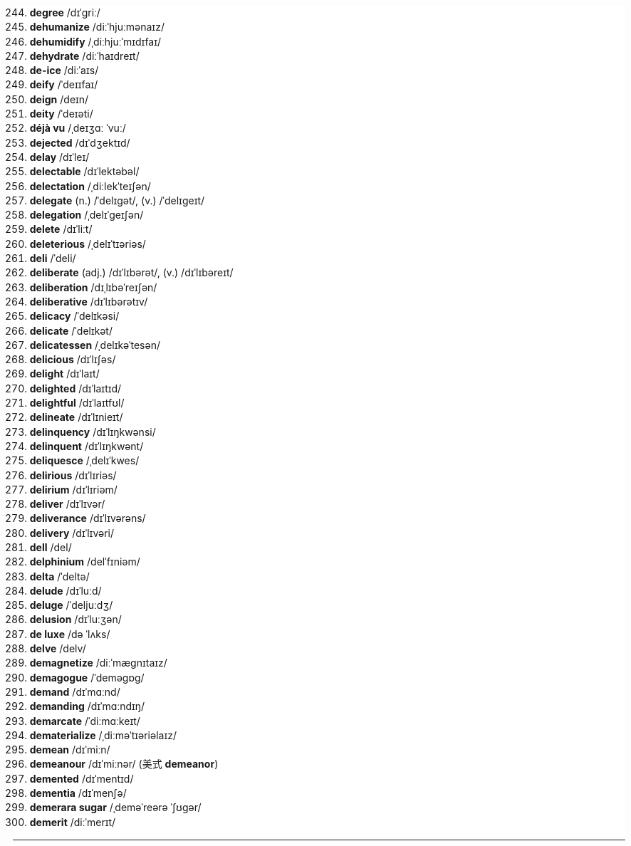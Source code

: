 244. **degree** /dɪˈɡriː/  
245. **dehumanize** /diːˈhjuːmənaɪz/  
246. **dehumidify** /ˌdiːhjuːˈmɪdɪfaɪ/  
247. **dehydrate** /diːˈhaɪdreɪt/  
248. **de-ice** /diːˈaɪs/  
249. **deify** /ˈdeɪɪfaɪ/  
250. **deign** /deɪn/  
251. **deity** /ˈdeɪəti/  
252. **déjà vu** /ˌdeɪʒɑː ˈvuː/  
253. **dejected** /dɪˈdʒektɪd/  
254. **delay** /dɪˈleɪ/  
255. **delectable** /dɪˈlektəbəl/  
256. **delectation** /ˌdiːlekˈteɪʃən/  
257. **delegate** (n.) /ˈdelɪɡət/, (v.) /ˈdelɪɡeɪt/  
258. **delegation** /ˌdelɪˈɡeɪʃən/  
259. **delete** /dɪˈliːt/  
260. **deleterious** /ˌdelɪˈtɪəriəs/  
261. **deli** /ˈdeli/  
262. **deliberate** (adj.) /dɪˈlɪbərət/, (v.) /dɪˈlɪbəreɪt/  
263. **deliberation** /dɪˌlɪbəˈreɪʃən/  
264. **deliberative** /dɪˈlɪbərətɪv/  
265. **delicacy** /ˈdelɪkəsi/  
266. **delicate** /ˈdelɪkət/  
267. **delicatessen** /ˌdelɪkəˈtesən/  
268. **delicious** /dɪˈlɪʃəs/  
269. **delight** /dɪˈlaɪt/  
270. **delighted** /dɪˈlaɪtɪd/  
271. **delightful** /dɪˈlaɪtfʊl/  
272. **delineate** /dɪˈlɪnieɪt/  
273. **delinquency** /dɪˈlɪŋkwənsi/  
274. **delinquent** /dɪˈlɪŋkwənt/  
275. **deliquesce** /ˌdelɪˈkwes/  
276. **delirious** /dɪˈlɪriəs/  
277. **delirium** /dɪˈlɪriəm/  
278. **deliver** /dɪˈlɪvər/  
279. **deliverance** /dɪˈlɪvərəns/  
280. **delivery** /dɪˈlɪvəri/  
281. **dell** /del/  
282. **delphinium** /delˈfɪniəm/  
283. **delta** /ˈdeltə/  
284. **delude** /dɪˈluːd/  
285. **deluge** /ˈdeljuːdʒ/  
286. **delusion** /dɪˈluːʒən/  
287. **de luxe** /də ˈlʌks/  
288. **delve** /delv/  
289. **demagnetize** /diːˈmæɡnɪtaɪz/  
290. **demagogue** /ˈdeməɡɒɡ/  
291. **demand** /dɪˈmɑːnd/  
292. **demanding** /dɪˈmɑːndɪŋ/  
293. **demarcate** /ˈdiːmɑːkeɪt/  
294. **dematerialize** /ˌdiːməˈtɪəriəlaɪz/  
295. **demean** /dɪˈmiːn/  
296. **demeanour** /dɪˈmiːnər/ (美式 **demeanor**)  
297. **demented** /dɪˈmentɪd/  
298. **dementia** /dɪˈmenʃə/  
299. **demerara sugar** /ˌdeməˈreərə ˈʃʊɡər/  
300. **demerit** /diːˈmerɪt/  

---